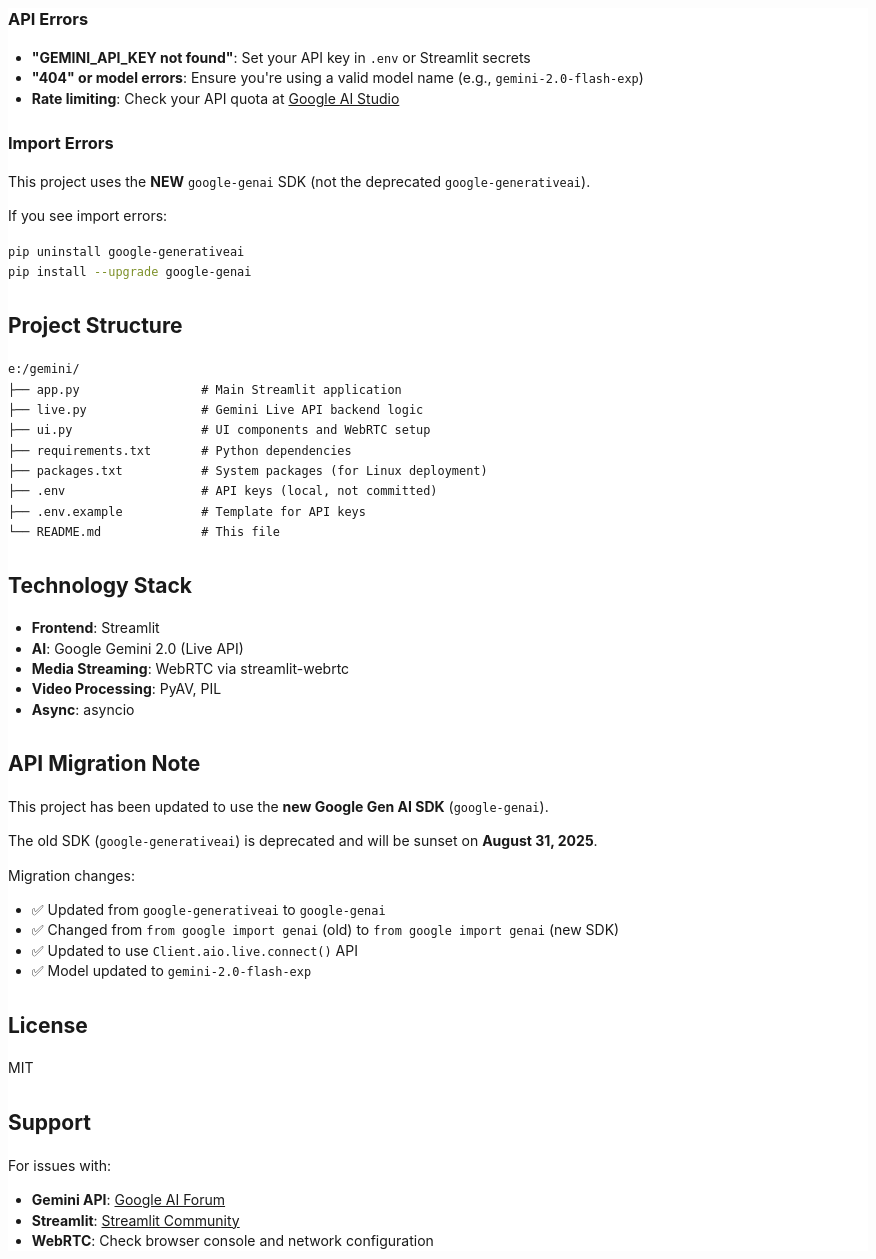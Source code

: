 ### API Errors

- **"GEMINI_API_KEY not found"**: Set your API key in `.env` or Streamlit secrets
- **"404" or model errors**: Ensure you're using a valid model name (e.g., `gemini-2.0-flash-exp`)
- **Rate limiting**: Check your API quota at [Google AI Studio](https://aistudio.google.com/)

### Import Errors

This project uses the **NEW** `google-genai` SDK (not the deprecated `google-generativeai`).

If you see import errors:
```bash
pip uninstall google-generativeai
pip install --upgrade google-genai
```

## Project Structure

```
e:/gemini/
├── app.py                 # Main Streamlit application
├── live.py                # Gemini Live API backend logic
├── ui.py                  # UI components and WebRTC setup
├── requirements.txt       # Python dependencies
├── packages.txt           # System packages (for Linux deployment)
├── .env                   # API keys (local, not committed)
├── .env.example           # Template for API keys
└── README.md              # This file
```

## Technology Stack

- **Frontend**: Streamlit
- **AI**: Google Gemini 2.0 (Live API)
- **Media Streaming**: WebRTC via streamlit-webrtc
- **Video Processing**: PyAV, PIL
- **Async**: asyncio

## API Migration Note

This project has been updated to use the **new Google Gen AI SDK** (`google-genai`).

The old SDK (`google-generativeai`) is deprecated and will be sunset on **August 31, 2025**.

Migration changes:
- ✅ Updated from `google-generativeai` to `google-genai`
- ✅ Changed from `from google import genai` (old) to `from google import genai` (new SDK)
- ✅ Updated to use `Client.aio.live.connect()` API
- ✅ Model updated to `gemini-2.0-flash-exp`

## License

MIT

## Support

For issues with:
- **Gemini API**: [Google AI Forum](https://discuss.ai.google.dev/)
- **Streamlit**: [Streamlit Community](https://discuss.streamlit.io/)
- **WebRTC**: Check browser console and network configuration
